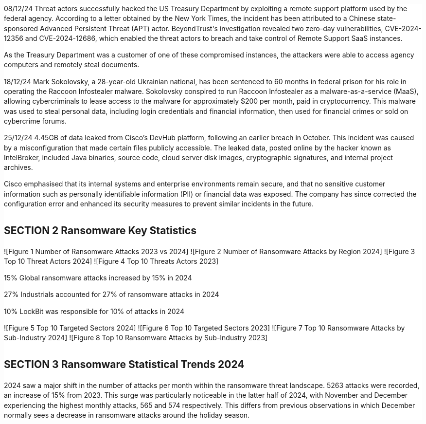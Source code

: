08/12/24
Threat actors successfully hacked the US Treasury Department by exploiting a remote support platform used by the federal agency. According to a letter obtained by the New York Times, the incident has been attributed to a Chinese state-sponsored Advanced Persistent Threat (APT) actor. BeyondTrust's investigation revealed two zero-day vulnerabilities, CVE-2024-12356 and CVE-2024-12686, which enabled the threat actors to breach and take control of Remote Support SaaS instances.

As the Treasury Department was a customer of one of these compromised instances, the attackers were able to access agency computers and remotely steal documents.

18/12/24
Mark Sokolovsky, a 28-year-old Ukrainian national, has been sentenced to 60 months in federal prison for his role in operating the Raccoon Infostealer malware. Sokolovsky conspired to run Raccoon Infostealer as a malware-as-a-service (MaaS), allowing cybercriminals to lease access to the malware for approximately $200 per month, paid in cryptocurrency. This malware was used to steal personal data, including login credentials and financial information, then used for financial crimes or sold on cybercrime forums.

25/12/24
4.45GB of data leaked from Cisco’s DevHub platform, following an earlier breach in October. This incident was caused by a misconfiguration that made certain files publicly accessible. The leaked data, posted online by the hacker known as IntelBroker, included Java binaries, source code, cloud server disk images, cryptographic signatures, and internal project archives.

Cisco emphasised that its internal systems and enterprise environments remain secure, and that no sensitive customer information such as personally identifiable information (PII) or financial data was exposed. The company has since corrected the configuration error and enhanced its security measures to prevent similar incidents in the future.

## SECTION 2 Ransomware Key Statistics
![Figure 1 Number of Ransomware Attacks 2023 vs 2024]
![Figure 2 Number of Ransomware Attacks by Region 2024]
![Figure 3 Top 10 Threat Actors 2024]
![Figure 4 Top 10 Threats Actors 2023]

15%
Global ransomware attacks increased by 15% in 2024

27%
Industrials accounted for 27% of ransomware attacks in 2024

10%
LockBit was responsible for 10% of attacks in 2024

![Figure 5 Top 10 Targeted Sectors 2024]
![Figure 6 Top 10 Targeted Sectors 2023]
![Figure 7 Top 10 Ransomware Attacks by Sub-Industry 2024]
![Figure 8 Top 10 Ransomware Attacks by Sub-Industry 2023]

## SECTION 3 Ransomware Statistical Trends 2024
2024 saw a major shift in the number of attacks per month within the ransomware threat landscape. 5263 attacks were recorded, an increase of 15% from 2023. This surge was particularly noticeable in the latter half of 2024, with November and December experiencing the highest monthly attacks, 565 and 574 respectively. This differs from previous observations in which December normally sees a decrease in ransomware attacks around the holiday season.


[^1]:  Helldown also leveraged tools from LockBit’s leaked builder to actively target the manufacturing sector and proceed with dual extortion tactics.
[^2]: The convergence of Operational Technology (OT) and Information Technology (IT) in industrial environments has expanded the attack surface.
[^3]: law enforcement operations, notably Operation Cronos, which took down their infrastructure and revealed the identity of their lead operator, caused a significant drop in activity by the end of H2 2024.
[^4]: Descended from previously prominent variants like Knight and Cyclops, RansomHub’s reputation and technical expertise opened the door for experienced LockBit affiliates to begin conducting attacks with RansomHub.
[^5]: 2024 was on pace to be a record year for ransom payments, further buoyed by increasing cryptocurrency values.
[^6]: States such as the Democratic People's Republic of Korea (DPRK), who invest significantly into financially motivated cybercrime, made over $1.34 billion, a 103% increase from 2023’s $660.50 million.
[^7]: Moreover, the Russia-Ukraine war and tensions in the South China Sea have placed organisations in the crossfire of threat actors, blurring the lines between state-sponsored and criminal activities.
[^8]: Ransomware operators can be leveraged as a geopolitical tool by targeting CNI and simultaneously funding regimes, whilst averting kinetic military operations.
[^9]: This was co-opted by the NCA to post information pertaining to LockBit’s operations, their source code, and intelligence from their systems regarding their services, affiliates, and past activity.
[^10]: It should be noted that some of the victims posted on their new leak site were previous LockBit victims, leading to speculation that the group was scrambling to ‘save face’.
[^11]: The timing of the guilty plea and sentencing was an additional win for law enforcement.
[^12]: May of 2024 saw the UK, US, and Australia join in sanctioning Dmitry Yuryevich Khoroshev, a Russian national and accused leader of LockBit, who operated under the name LockBitSupp.
[^13]: The NCA, however, stated that it had no connection to BlackCat going offline.
[^14]: Additionally, BlackCat had recently received a payout of over $20 million from Optum, a unit within UnitedHealth’s Change Healthcare; it is possible that the group disappeared to avoid sharing the prize with affiliates.
[^15]: Cic